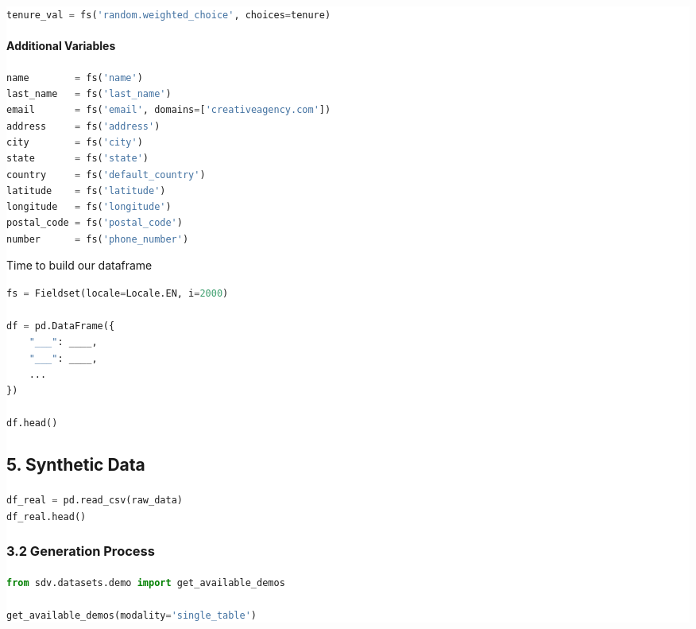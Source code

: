 
```python
tenure_val = fs('random.weighted_choice', choices=tenure)
```

#### Additional Variables



```python
name        = fs('name')
last_name   = fs('last_name')
email       = fs('email', domains=['creativeagency.com'])
address     = fs('address')
city        = fs('city')
state       = fs('state')
country     = fs('default_country')
latitude    = fs('latitude')
longitude   = fs('longitude')
postal_code = fs('postal_code')
number      = fs('phone_number')
```

Time to build our dataframe



```python
fs = Fieldset(locale=Locale.EN, i=2000)

df = pd.DataFrame({
    "___": ____,
    "___": ____,
    ...
})

df.head()
```

## 5. Synthetic Data



```python
df_real = pd.read_csv(raw_data)
df_real.head()
```

### 3.2 Generation Process



```python
from sdv.datasets.demo import get_available_demos

get_available_demos(modality='single_table')
```

